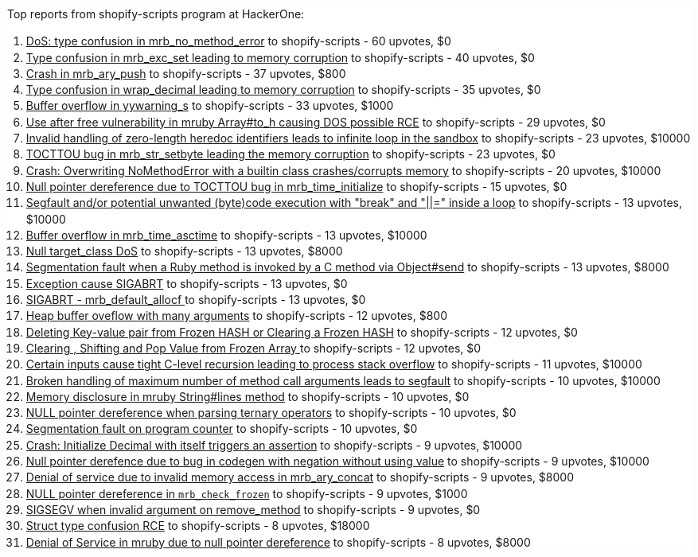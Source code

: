 Top reports from shopify-scripts program at HackerOne:

1. [DoS: type confusion in mrb_no_method_error](https://hackerone.com/reports/181871) to shopify-scripts - 60 upvotes, $0
2. [Type confusion in mrb_exc_set leading to memory corruption](https://hackerone.com/reports/185041) to shopify-scripts - 40 upvotes, $0
3. [Crash in mrb_ary_push](https://hackerone.com/reports/420115) to shopify-scripts - 37 upvotes, $800
4. [Type confusion in wrap_decimal leading to memory corruption](https://hackerone.com/reports/185051) to shopify-scripts - 35 upvotes, $0
5. [Buffer overflow in yywarning_s](https://hackerone.com/reports/535827) to shopify-scripts - 33 upvotes, $1000
6. [Use after free vulnerability in mruby Array#to_h causing DOS possible RCE](https://hackerone.com/reports/181321) to shopify-scripts - 29 upvotes, $0
7. [Invalid handling of zero-length heredoc identifiers leads to infinite loop in the sandbox](https://hackerone.com/reports/187305) to shopify-scripts - 23 upvotes, $10000
8. [TOCTTOU bug in mrb_str_setbyte leading the memory corruption](https://hackerone.com/reports/181893) to shopify-scripts - 23 upvotes, $0
9. [Crash: Overwriting NoMethodError with a builtin class crashes/corrupts memory](https://hackerone.com/reports/186723) to shopify-scripts - 20 upvotes, $10000
10. [Null pointer dereference due to TOCTTOU bug in mrb_time_initialize](https://hackerone.com/reports/182274) to shopify-scripts - 15 upvotes, $0
11. [Segfault and/or potential unwanted (byte)code execution with "break" and "||=" inside a loop](https://hackerone.com/reports/183356) to shopify-scripts - 13 upvotes, $10000
12. [Buffer overflow in mrb_time_asctime](https://hackerone.com/reports/188326) to shopify-scripts - 13 upvotes, $10000
13. [Null target_class DoS](https://hackerone.com/reports/183405) to shopify-scripts - 13 upvotes, $8000
14. [Segmentation fault when a Ruby method is invoked by a C method via Object#send](https://hackerone.com/reports/183425) to shopify-scripts - 13 upvotes, $8000
15. [Exception cause SIGABRT](https://hackerone.com/reports/180977) to shopify-scripts - 13 upvotes, $0
16. [SIGABRT - mrb_default_allocf ](https://hackerone.com/reports/193773) to shopify-scripts - 13 upvotes, $0
17. [Heap buffer oveflow with many arguments](https://hackerone.com/reports/204421) to shopify-scripts - 12 upvotes, $800
18. [Deleting Key-value pair from Frozen HASH or Clearing a Frozen HASH](https://hackerone.com/reports/194866) to shopify-scripts - 12 upvotes, $0
19. [Clearing , Shifting and Pop Value from Frozen Array  ](https://hackerone.com/reports/196416) to shopify-scripts - 12 upvotes, $0
20. [Certain inputs cause tight C-level recursion leading to process stack overflow](https://hackerone.com/reports/189633) to shopify-scripts - 11 upvotes, $10000
21. [Broken handling of maximum number of method call arguments leads to segfault](https://hackerone.com/reports/182484) to shopify-scripts - 10 upvotes, $10000
22. [Memory disclosure in mruby String#lines method](https://hackerone.com/reports/181319) to shopify-scripts - 10 upvotes, $0
23. [NULL pointer dereference when parsing ternary operators](https://hackerone.com/reports/181677) to shopify-scripts - 10 upvotes, $0
24. [Segmentation fault on program counter](https://hackerone.com/reports/196498) to shopify-scripts - 10 upvotes, $0
25. [Crash: Initialize Decimal with itself triggers an assertion](https://hackerone.com/reports/185775) to shopify-scripts - 9 upvotes, $10000
26. [Null pointer derefence due to bug in codegen with negation without using value](https://hackerone.com/reports/187536) to shopify-scripts - 9 upvotes, $10000
27. [Denial of service due to invalid memory access in mrb_ary_concat](https://hackerone.com/reports/184712) to shopify-scripts - 9 upvotes, $8000
28. [NULL pointer dereference in `mrb_check_frozen`](https://hackerone.com/reports/621308) to shopify-scripts - 9 upvotes, $1000
29. [SIGSEGV when invalid argument on remove_method](https://hackerone.com/reports/181874) to shopify-scripts - 9 upvotes, $0
30. [Struct type confusion RCE](https://hackerone.com/reports/181879) to shopify-scripts - 8 upvotes, $18000
31. [Denial of Service in mruby due to null pointer dereference](https://hackerone.com/reports/181232) to shopify-scripts - 8 upvotes, $8000